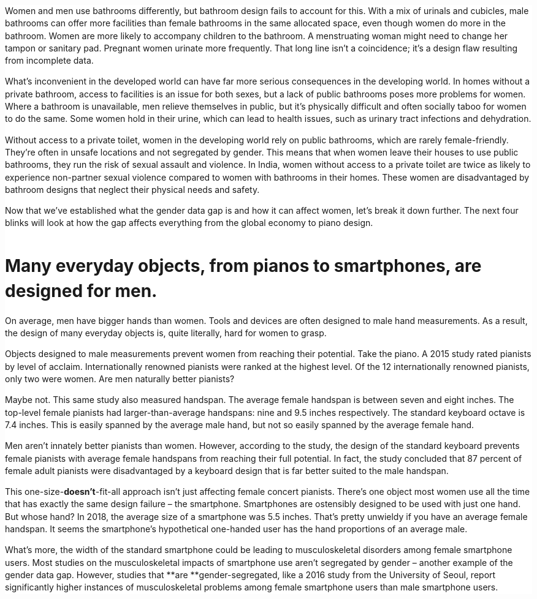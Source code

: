Women and men use bathrooms differently, but bathroom design fails to account for this. With a mix of urinals and cubicles, male bathrooms can offer more facilities than female bathrooms in the same allocated space, even though women do more in the bathroom. Women are more likely to accompany children to the bathroom. A menstruating woman might need to change her tampon or sanitary pad. Pregnant women urinate more frequently. That long line isn’t a coincidence; it’s a design flaw resulting from incomplete data.

What’s inconvenient in the developed world can have far more serious consequences in the developing world. In homes without a private bathroom, access to facilities is an issue for both sexes, but a lack of public bathrooms poses more problems for women. Where a bathroom is unavailable, men relieve themselves in public, but it’s physically difficult and often socially taboo for women to do the same. Some women hold in their urine, which can lead to health issues, such as urinary tract infections and dehydration.

Without access to a private toilet, women in the developing world rely on public bathrooms, which are rarely female-friendly. They’re often in unsafe locations and not segregated by gender. This means that when women leave their houses to use public bathrooms, they run the risk of sexual assault and violence. In India, women without access to a private toilet are twice as likely to experience non-partner sexual violence compared to women with bathrooms in their homes. These women are disadvantaged by bathroom designs that neglect their physical needs and safety.

Now that we’ve established what the gender data gap is and how it can affect women, let’s break it down further. The next four blinks will look at how the gap affects everything from the global economy to piano design.

# Many everyday objects, from pianos to smartphones, are designed for men.

On average, men have bigger hands than women. Tools and devices are often designed to male hand measurements. As a result, the design of many everyday objects is, quite literally, hard for women to grasp.

Objects designed to male measurements prevent women from reaching their potential. Take the piano. A 2015 study rated pianists by level of acclaim. Internationally renowned pianists were ranked at the highest level. Of the 12 internationally renowned pianists, only two were women. Are men naturally better pianists? 

Maybe not. This same study also measured handspan. The average female handspan is between seven and eight inches. The top-level female pianists had larger-than-average handspans: nine and 9.5 inches respectively. The standard keyboard octave is 7.4 inches. This is easily spanned by the average male hand, but not so easily spanned by the average female hand.

Men aren’t innately better pianists than women. However, according to the study, the design of the standard keyboard prevents female pianists with average female handspans from reaching their full potential. In fact, the study concluded that 87 percent of female adult pianists were disadvantaged by a keyboard design that is far better suited to the male handspan. 

This one-size-**doesn’t**-fit-all approach isn’t just affecting female concert pianists. There’s one object most women use all the time that has exactly the same design failure – the smartphone. Smartphones are ostensibly designed to be used with just one hand. But whose hand? In 2018, the average size of a smartphone was 5.5 inches. That’s pretty unwieldy if you have an average female handspan. It seems the smartphone’s hypothetical one-handed user has the hand proportions of an average male.

What’s more, the width of the standard smartphone could be leading to musculoskeletal disorders among female smartphone users. Most studies on the musculoskeletal impacts of smartphone use aren’t segregated by gender – another example of the gender data gap. However, studies that **are **gender-segregated, like a 2016 study from the University of Seoul, report significantly higher instances of musculoskeletal problems among female smartphone users than male smartphone users.
